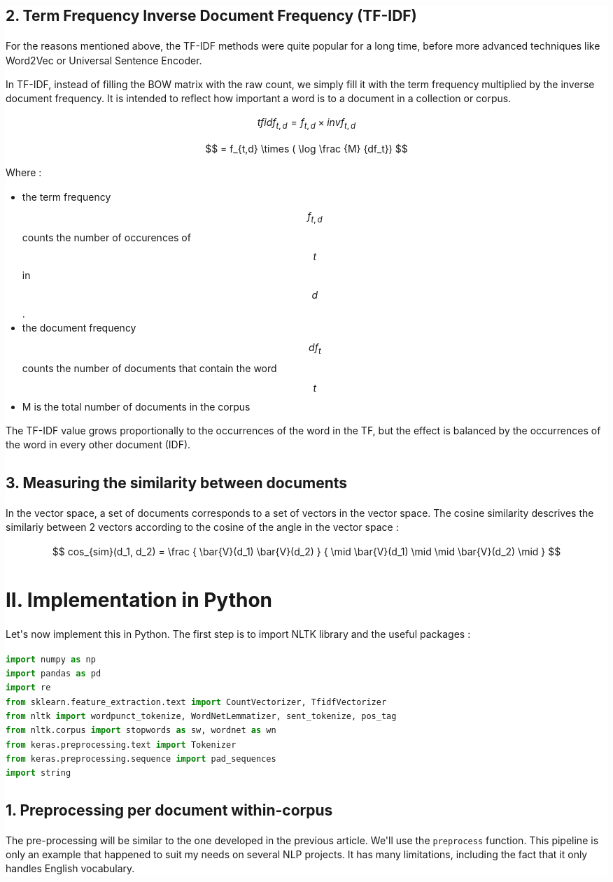 ## 2. Term Frequency Inverse Document Frequency (TF-IDF)

For the reasons mentioned above, the TF-IDF methods were quite popular for a long time, before more advanced techniques like Word2Vec or Universal Sentence Encoder.

In TF-IDF, instead of filling the BOW matrix with the raw count, we simply fill it with the term frequency multiplied by the inverse document frequency. It is intended to reflect how important a word is to a document in a collection or corpus.

$$ tfidf_{t,d} = f_{t,d} \times invf_{t,d}  $$

$$ = f_{t,d} \times ( \log \frac {M} {df_t}) $$

Where :
- the term frequency $$ f_{t,d} $$ counts the number of occurences of $$ t $$ in $$ d $$.
- the document frequency $$ df_t $$ counts the number of documents that contain the word $$ t $$
- M is the total number of documents in the corpus

The TF-IDF value grows proportionally to the occurrences of the word in the TF, but the effect is balanced by the occurrences of the word in every other document (IDF).

## 3. Measuring the similarity between documents 

In the vector space, a set of documents corresponds to a set of vectors in the vector space. The cosine similarity descrives the similariy between 2 vectors according to the cosine of the angle in the vector space :

$$ cos_{sim}(d_1, d_2) = \frac { \bar{V}(d_1) \bar{V}(d_2) } { \mid \bar{V}(d_1) \mid \mid \bar{V}(d_2) \mid } $$

# II. Implementation in Python

Let's now implement this in Python. The first step is to import NLTK library and the useful packages :

```python
import numpy as np
import pandas as pd
import re
from sklearn.feature_extraction.text import CountVectorizer, TfidfVectorizer
from nltk import wordpunct_tokenize, WordNetLemmatizer, sent_tokenize, pos_tag
from nltk.corpus import stopwords as sw, wordnet as wn
from keras.preprocessing.text import Tokenizer
from keras.preprocessing.sequence import pad_sequences
import string 
```

## 1. Preprocessing per document within-corpus

The pre-processing will be similar to the one developed in the previous article. We'll use the `preprocess` function. This pipeline is only an example that happened to suit my needs on several NLP projects. It has many limitations, including the fact that it only handles English vocabulary.
